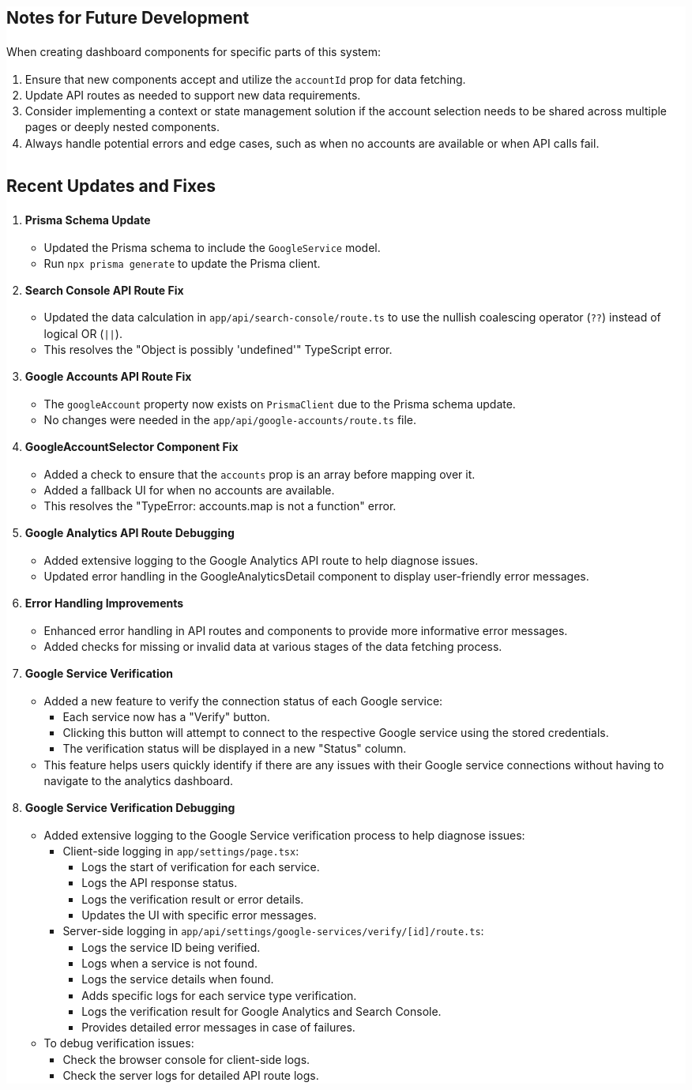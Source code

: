 ## Notes for Future Development

When creating dashboard components for specific parts of this system:

1. Ensure that new components accept and utilize the `accountId` prop for data fetching.
2. Update API routes as needed to support new data requirements.
3. Consider implementing a context or state management solution if the account selection needs to be shared across multiple pages or deeply nested components.
4. Always handle potential errors and edge cases, such as when no accounts are available or when API calls fail.

## Recent Updates and Fixes

1. **Prisma Schema Update**
   - Updated the Prisma schema to include the `GoogleService` model.
   - Run `npx prisma generate` to update the Prisma client.

2. **Search Console API Route Fix**
   - Updated the data calculation in `app/api/search-console/route.ts` to use the nullish coalescing operator (`??`) instead of logical OR (`||`).
   - This resolves the "Object is possibly 'undefined'" TypeScript error.

3. **Google Accounts API Route Fix**
   - The `googleAccount` property now exists on `PrismaClient` due to the Prisma schema update.
   - No changes were needed in the `app/api/google-accounts/route.ts` file.

4. **GoogleAccountSelector Component Fix**
   - Added a check to ensure that the `accounts` prop is an array before mapping over it.
   - Added a fallback UI for when no accounts are available.
   - This resolves the "TypeError: accounts.map is not a function" error.

5. **Google Analytics API Route Debugging**
   - Added extensive logging to the Google Analytics API route to help diagnose issues.
   - Updated error handling in the GoogleAnalyticsDetail component to display user-friendly error messages.

6. **Error Handling Improvements**
   - Enhanced error handling in API routes and components to provide more informative error messages.
   - Added checks for missing or invalid data at various stages of the data fetching process.

7. **Google Service Verification**
   - Added a new feature to verify the connection status of each Google service:
     - Each service now has a "Verify" button.
     - Clicking this button will attempt to connect to the respective Google service using the stored credentials.
     - The verification status will be displayed in a new "Status" column.
   - This feature helps users quickly identify if there are any issues with their Google service connections without having to navigate to the analytics dashboard.

8. **Google Service Verification Debugging**
   - Added extensive logging to the Google Service verification process to help diagnose issues:
     - Client-side logging in `app/settings/page.tsx`:
       - Logs the start of verification for each service.
       - Logs the API response status.
       - Logs the verification result or error details.
       - Updates the UI with specific error messages.
     - Server-side logging in `app/api/settings/google-services/verify/[id]/route.ts`:
       - Logs the service ID being verified.
       - Logs when a service is not found.
       - Logs the service details when found.
       - Adds specific logs for each service type verification.
       - Logs the verification result for Google Analytics and Search Console.
       - Provides detailed error messages in case of failures.
   - To debug verification issues:
     - Check the browser console for client-side logs.
     - Check the server logs for detailed API route logs.